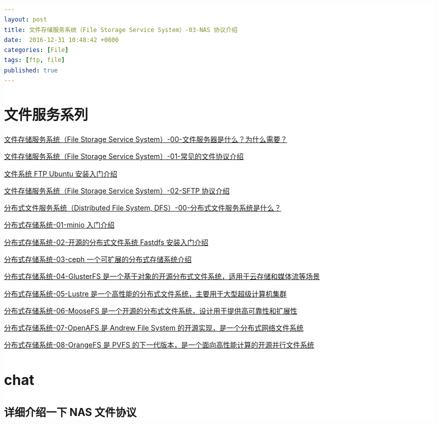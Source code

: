 ```yaml
---
layout: post
title: 文件存储服务系统（File Storage Service System）-03-NAS 协议介绍
date:  2016-12-31 10:48:42 +0800
categories: [File]
tags: [ftp, file]
published: true
---
```


# 文件服务系列

[文件存储服务系统（File Storage Service System）-00-文件服务器是什么？为什么需要？](https://houbb.github.io/2016/12/31/file-system-00-overview)

[文件存储服务系统（File Storage Service System）-01-常见的文件协议介绍](https://houbb.github.io/2016/12/31/file-system-01-protocol-overview)

[文件系统 FTP Ubuntu 安装入门介绍](https://houbb.github.io/2016/12/31/file-system-02-protocol-ftp-intro)

[文件存储服务系统（File Storage Service System）-02-SFTP 协议介绍](https://houbb.github.io/2016/12/31/file-system-02-protocol-sftp-intro)

[分布式文件服务系统（Distributed File System, DFS）-00-分布式文件服务系统是什么？](https://houbb.github.io/2016/12/31/file-system-distributed-00-overview)

[分布式存储系统-01-minio 入门介绍](https://houbb.github.io/2016/12/31/file-system-distributed-01-minio-overview)

[分布式存储系统-02-开源的分布式文件系统 Fastdfs 安装入门介绍](https://houbb.github.io/2016/12/31/file-system-distributed-02-fastdfs-intro)

[分布式存储系统-03-ceph 一个可扩展的分布式存储系统介绍](https://houbb.github.io/2016/12/31/file-system-distributed-03-ceph-intro)

[分布式存储系统-04-GlusterFS 是一个基于对象的开源分布式文件系统，适用于云存储和媒体流等场景](https://houbb.github.io/2016/12/31/file-system-distributed-04-glusterfs-intro)

[分布式存储系统-05-Lustre 是一个高性能的分布式文件系统，主要用于大型超级计算机集群](https://houbb.github.io/2016/12/31/file-system-distributed-05-lustre-intro)

[分布式存储系统-06-MooseFS 是一个开源的分布式文件系统，设计用于提供高可靠性和扩展性](https://houbb.github.io/2016/12/31/file-system-distributed-06-moosefs-intro)

[分布式存储系统-07-OpenAFS 是 Andrew File System 的开源实现，是一个分布式网络文件系统](https://houbb.github.io/2016/12/31/file-system-distributed-07-openafs-intro)

[分布式存储系统-08-OrangeFS 是 PVFS 的下一代版本，是一个面向高性能计算的开源并行文件系统](https://houbb.github.io/2016/12/31/file-system-distributed-08-orangefs-intro)

# chat

## 详细介绍一下 NAS 文件协议
